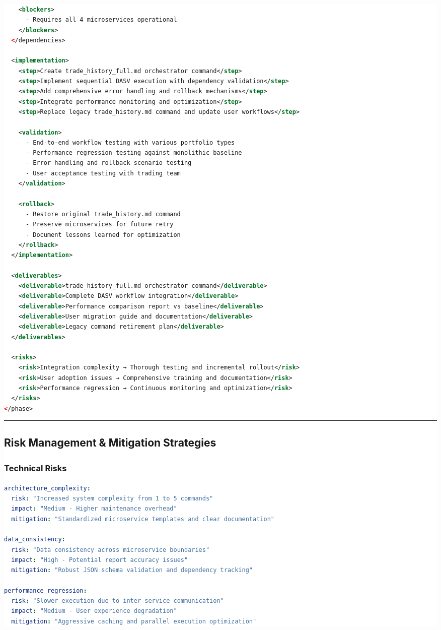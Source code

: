 ```xml
    <blockers>
      - Requires all 4 microservices operational
    </blockers>
  </dependencies>

  <implementation>
    <step>Create trade_history_full.md orchestrator command</step>
    <step>Implement sequential DASV execution with dependency validation</step>
    <step>Add comprehensive error handling and rollback mechanisms</step>
    <step>Integrate performance monitoring and optimization</step>
    <step>Replace legacy trade_history.md command and update user workflows</step>

    <validation>
      - End-to-end workflow testing with various portfolio types
      - Performance regression testing against monolithic baseline
      - Error handling and rollback scenario testing
      - User acceptance testing with trading team
    </validation>

    <rollback>
      - Restore original trade_history.md command
      - Preserve microservices for future retry
      - Document lessons learned for optimization
    </rollback>
  </implementation>

  <deliverables>
    <deliverable>trade_history_full.md orchestrator command</deliverable>
    <deliverable>Complete DASV workflow integration</deliverable>
    <deliverable>Performance comparison report vs baseline</deliverable>
    <deliverable>User migration guide and documentation</deliverable>
    <deliverable>Legacy command retirement plan</deliverable>
  </deliverables>

  <risks>
    <risk>Integration complexity → Thorough testing and incremental rollout</risk>
    <risk>User adoption issues → Comprehensive training and documentation</risk>
    <risk>Performance regression → Continuous monitoring and optimization</risk>
  </risks>
</phase>
```

---

## Risk Management & Mitigation Strategies

### Technical Risks

```yaml
architecture_complexity:
  risk: "Increased system complexity from 1 to 5 commands"
  impact: "Medium - Higher maintenance overhead"
  mitigation: "Standardized microservice templates and clear documentation"

data_consistency:
  risk: "Data consistency across microservice boundaries"
  impact: "High - Potential report accuracy issues"
  mitigation: "Robust JSON schema validation and dependency tracking"

performance_regression:
  risk: "Slower execution due to inter-service communication"
  impact: "Medium - User experience degradation"
  mitigation: "Aggressive caching and parallel execution optimization"
```